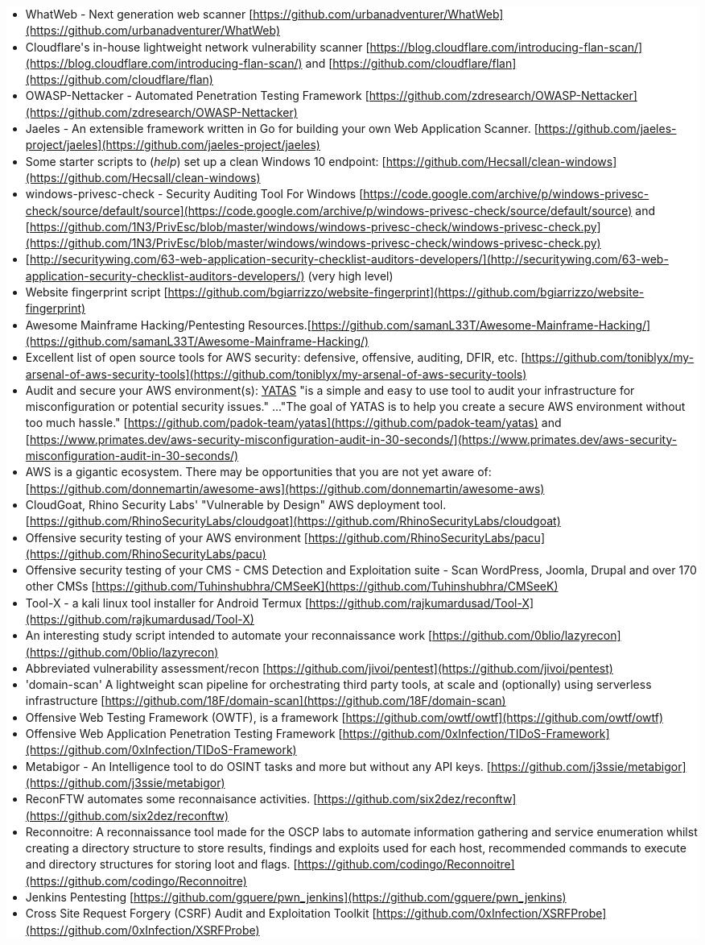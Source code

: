* WhatWeb - Next generation web scanner [https://github.com/urbanadventurer/WhatWeb](https://github.com/urbanadventurer/WhatWeb)  
* Cloudflare's in-house lightweight network vulnerability scanner [https://blog.cloudflare.com/introducing-flan-scan/](https://blog.cloudflare.com/introducing-flan-scan/) and [https://github.com/cloudflare/flan](https://github.com/cloudflare/flan)  
* OWASP-Nettacker - Automated Penetration Testing Framework [https://github.com/zdresearch/OWASP-Nettacker](https://github.com/zdresearch/OWASP-Nettacker)  
* Jaeles - An extensible framework written in Go for building your own Web Application Scanner. [https://github.com/jaeles-project/jaeles](https://github.com/jaeles-project/jaeles)  
* Some starter scripts to (*help*) set up a clean Windows 10 endpoint: [https://github.com/Hecsall/clean-windows](https://github.com/Hecsall/clean-windows)  
* windows-privesc-check - Security Auditing Tool For Windows [https://code.google.com/archive/p/windows-privesc-check/source/default/source](https://code.google.com/archive/p/windows-privesc-check/source/default/source) and [https://github.com/1N3/PrivEsc/blob/master/windows/windows-privesc-check/windows-privesc-check.py](https://github.com/1N3/PrivEsc/blob/master/windows/windows-privesc-check/windows-privesc-check.py)  
* [http://securitywing.com/63-web-application-security-checklist-auditors-developers/](http://securitywing.com/63-web-application-security-checklist-auditors-developers/) (very high level)  
* Website fingerprint script [https://github.com/bgiarrizzo/website-fingerprint](https://github.com/bgiarrizzo/website-fingerprint)  
* Awesome Mainframe Hacking/Pentesting Resources.[https://github.com/samanL33T/Awesome-Mainframe-Hacking/](https://github.com/samanL33T/Awesome-Mainframe-Hacking/)  
* Excellent list of open source tools for AWS security: defensive, offensive, auditing, DFIR, etc. [https://github.com/toniblyx/my-arsenal-of-aws-security-tools](https://github.com/toniblyx/my-arsenal-of-aws-security-tools)  
* Audit and secure your AWS environment(s): [YATAS](https://github.com/padok-team/yatas) "is a simple and easy to use tool to audit your infrastructure for misconfiguration or potential security issues." ..."The goal of YATAS is to help you create a secure AWS environment without too much hassle." [https://github.com/padok-team/yatas](https://github.com/padok-team/yatas) and [https://www.primates.dev/aws-security-misconfiguration-audit-in-30-seconds/](https://www.primates.dev/aws-security-misconfiguration-audit-in-30-seconds/)  
* AWS is a gigantic ecosystem.  There may be opportunities that you are not yet aware of: [https://github.com/donnemartin/awesome-aws](https://github.com/donnemartin/awesome-aws)  
* CloudGoat, Rhino Security Labs' "Vulnerable by Design" AWS deployment tool. [https://github.com/RhinoSecurityLabs/cloudgoat](https://github.com/RhinoSecurityLabs/cloudgoat)  
 * Offensive security testing of your AWS environment [https://github.com/RhinoSecurityLabs/pacu](https://github.com/RhinoSecurityLabs/pacu)  
 * Offensive security testing of your CMS - CMS Detection and Exploitation suite - Scan WordPress, Joomla, Drupal and over 170 other CMSs [https://github.com/Tuhinshubhra/CMSeeK](https://github.com/Tuhinshubhra/CMSeeK)  
 * Tool-X - a kali linux tool installer for Android Termux [https://github.com/rajkumardusad/Tool-X](https://github.com/rajkumardusad/Tool-X)  
 * An interesting study script intended to automate your reconnaissance work [https://github.com/0blio/lazyrecon](https://github.com/0blio/lazyrecon)   
 * Abbreviated vulnerability assessment/recon [https://github.com/jivoi/pentest](https://github.com/jivoi/pentest)  
* 'domain-scan' A lightweight scan pipeline for orchestrating third party tools, at scale and (optionally) using serverless infrastructure [https://github.com/18F/domain-scan](https://github.com/18F/domain-scan)  
* Offensive Web Testing Framework (OWTF), is a framework [https://github.com/owtf/owtf](https://github.com/owtf/owtf)  
* Offensive Web Application Penetration Testing Framework [https://github.com/0xInfection/TIDoS-Framework](https://github.com/0xInfection/TIDoS-Framework)  
* Metabigor - An Intelligence tool to do OSINT tasks and more but without any API keys. [https://github.com/j3ssie/metabigor](https://github.com/j3ssie/metabigor)  
* ReconFTW automates some reconnaisance activities.  [https://github.com/six2dez/reconftw](https://github.com/six2dez/reconftw)  
* Reconnoitre: A reconnaissance tool made for the OSCP labs to automate information gathering and service enumeration whilst creating a directory structure to store results, findings and exploits used for each host, recommended commands to execute and directory structures for storing loot and flags. [https://github.com/codingo/Reconnoitre](https://github.com/codingo/Reconnoitre)  
* Jenkins Pentesting [https://github.com/gquere/pwn_jenkins](https://github.com/gquere/pwn_jenkins)  
* Cross Site Request Forgery (CSRF) Audit and Exploitation Toolkit [https://github.com/0xInfection/XSRFProbe](https://github.com/0xInfection/XSRFProbe)  